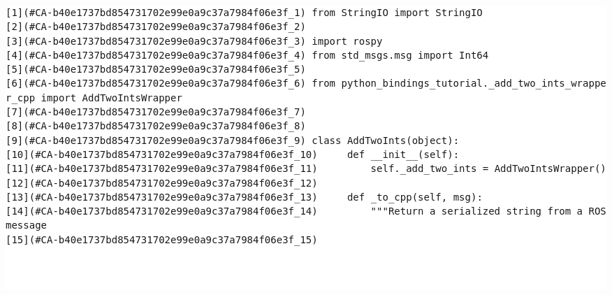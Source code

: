 <div class="highlight python">

<div class="codearea" dir="ltr" lang="en"><script type="text/javascript">document.write('<a href="#" onclick="return togglenumber(\'CA-b40e1737bd854731702e99e0a9c37a7984f06e3f\', 1, 1);" \ class="codenumbers">Toggle line numbers<\/a>');</script>

<pre dir="ltr" id="CA-b40e1737bd854731702e99e0a9c37a7984f06e3f" lang="en"><span class="line"><span class="LineNumber">[1](#CA-b40e1737bd854731702e99e0a9c37a7984f06e3f_1)</span> <span class="LineAnchor" id="CA-b40e1737bd854731702e99e0a9c37a7984f06e3f_1"></span><span class="anchor" id="line-1-13"></span><span class="ResWord">from</span> <span class="ID">StringIO</span> <span class="ResWord">import</span> <span class="ID">StringIO</span></span>
<span class="line"><span class="LineNumber">[2](#CA-b40e1737bd854731702e99e0a9c37a7984f06e3f_2)</span> <span class="LineAnchor" id="CA-b40e1737bd854731702e99e0a9c37a7984f06e3f_2"></span><span class="anchor" id="line-2-9"></span></span>
<span class="line"><span class="LineNumber">[3](#CA-b40e1737bd854731702e99e0a9c37a7984f06e3f_3)</span> <span class="LineAnchor" id="CA-b40e1737bd854731702e99e0a9c37a7984f06e3f_3"></span><span class="anchor" id="line-3-9"></span><span class="ResWord">import</span> <span class="ID">rospy</span></span>
<span class="line"><span class="LineNumber">[4](#CA-b40e1737bd854731702e99e0a9c37a7984f06e3f_4)</span> <span class="LineAnchor" id="CA-b40e1737bd854731702e99e0a9c37a7984f06e3f_4"></span><span class="anchor" id="line-4-8"></span><span class="ResWord">from</span> <span class="ID">std_msgs.msg</span> <span class="ResWord">import</span> <span class="ID">Int64</span></span>
<span class="line"><span class="LineNumber">[5](#CA-b40e1737bd854731702e99e0a9c37a7984f06e3f_5)</span> <span class="LineAnchor" id="CA-b40e1737bd854731702e99e0a9c37a7984f06e3f_5"></span><span class="anchor" id="line-5-8"></span></span>
<span class="line"><span class="LineNumber">[6](#CA-b40e1737bd854731702e99e0a9c37a7984f06e3f_6)</span> <span class="LineAnchor" id="CA-b40e1737bd854731702e99e0a9c37a7984f06e3f_6"></span><span class="anchor" id="line-6-7"></span><span class="ResWord">from</span> <span class="ID">python_bindings_tutorial._add_two_ints_wrapper_cpp</span> <span class="ResWord">import</span> <span class="ID">AddTwoIntsWrapper</span></span>
<span class="line"><span class="LineNumber">[7](#CA-b40e1737bd854731702e99e0a9c37a7984f06e3f_7)</span> <span class="LineAnchor" id="CA-b40e1737bd854731702e99e0a9c37a7984f06e3f_7"></span><span class="anchor" id="line-7-7"></span></span>
<span class="line"><span class="LineNumber">[8](#CA-b40e1737bd854731702e99e0a9c37a7984f06e3f_8)</span> <span class="LineAnchor" id="CA-b40e1737bd854731702e99e0a9c37a7984f06e3f_8"></span><span class="anchor" id="line-8-5"></span></span>
<span class="line"><span class="LineNumber">[9](#CA-b40e1737bd854731702e99e0a9c37a7984f06e3f_9)</span> <span class="LineAnchor" id="CA-b40e1737bd854731702e99e0a9c37a7984f06e3f_9"></span><span class="anchor" id="line-9-5"></span><span class="ResWord">class</span> <span class="ID">AddTwoInts</span>(<span class="ResWord">object</span>):</span>
<span class="line"><span class="LineNumber">[10](#CA-b40e1737bd854731702e99e0a9c37a7984f06e3f_10)</span> <span class="LineAnchor" id="CA-b40e1737bd854731702e99e0a9c37a7984f06e3f_10"></span><span class="anchor" id="line-10-5"></span>    <span class="ResWord">def</span> <span class="ID">__init__</span>(<span class="ResWord">self</span>):</span>
<span class="line"><span class="LineNumber">[11](#CA-b40e1737bd854731702e99e0a9c37a7984f06e3f_11)</span> <span class="LineAnchor" id="CA-b40e1737bd854731702e99e0a9c37a7984f06e3f_11"></span><span class="anchor" id="line-11-4"></span>        <span class="ResWord">self</span>.<span class="ID">_add_two_ints</span> = <span class="ID">AddTwoIntsWrapper</span>()</span>
<span class="line"><span class="LineNumber">[12](#CA-b40e1737bd854731702e99e0a9c37a7984f06e3f_12)</span> <span class="LineAnchor" id="CA-b40e1737bd854731702e99e0a9c37a7984f06e3f_12"></span><span class="anchor" id="line-12-4"></span></span>
<span class="line"><span class="LineNumber">[13](#CA-b40e1737bd854731702e99e0a9c37a7984f06e3f_13)</span> <span class="LineAnchor" id="CA-b40e1737bd854731702e99e0a9c37a7984f06e3f_13"></span><span class="anchor" id="line-13-4"></span>    <span class="ResWord">def</span> <span class="ID">_to_cpp</span>(<span class="ResWord">self</span>, <span class="ID">msg</span>):</span>
<span class="line"><span class="LineNumber">[14](#CA-b40e1737bd854731702e99e0a9c37a7984f06e3f_14)</span> <span class="LineAnchor" id="CA-b40e1737bd854731702e99e0a9c37a7984f06e3f_14"></span><span class="anchor" id="line-14-4"></span>        <span class="String">"""Return a serialized string from a ROS message</span></span>
<span class="line"><span class="LineNumber">[15](#CA-b40e1737bd854731702e99e0a9c37a7984f06e3f_15)</span> <span class="LineAnchor" id="CA-b40e1737bd854731702e99e0a9c37a7984f06e3f_15"></span><span class="anchor" id="line-15-4"></span><span class="String"></span></span>